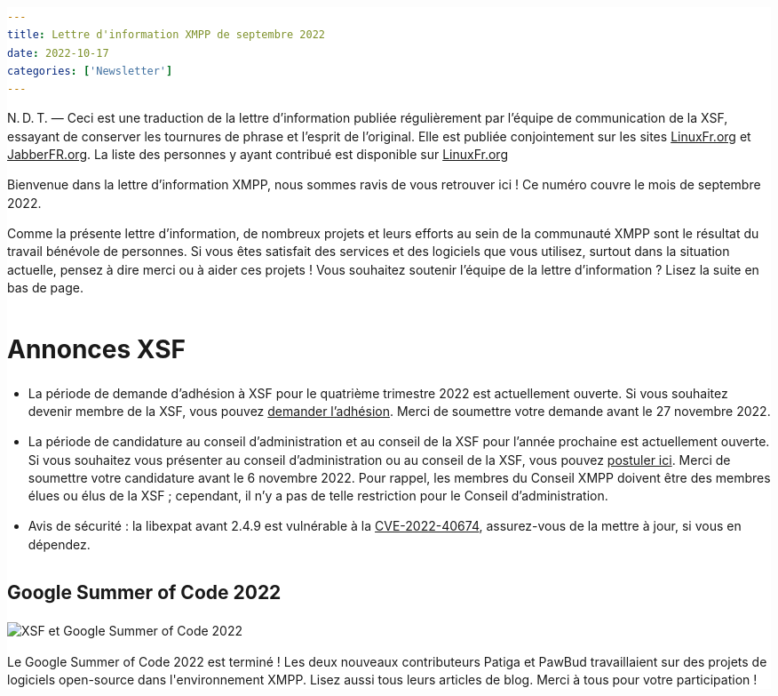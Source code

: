 ```yaml
---
title: Lettre d'information XMPP de septembre 2022
date: 2022-10-17
categories: ['Newsletter']
---
```


N. D. T. — Ceci est une traduction de la lettre d’information publiée régulièrement par l’équipe de communication de la XSF, essayant de conserver les tournures de phrase et l’esprit de l’original. Elle est publiée conjointement sur les sites [LinuxFr.org](https://linuxfr.org/tags/xmpp/public) et [JabberFR.org](https://news.jabberfr.org/category/newsletter/). La liste des personnes y ayant contribué est disponible sur [LinuxFr.org](https://linuxfr.org/news/lettre-d-information-xmpp-de-septembre-2022)

Bienvenue dans la lettre d’information XMPP, nous sommes ravis de vous retrouver ici ! Ce numéro couvre le mois de septembre 2022.

Comme la présente lettre d’information, de nombreux projets et leurs efforts au sein de la communauté XMPP sont le résultat du travail bénévole de personnes. Si vous êtes satisfait des services et des logiciels que vous utilisez, surtout dans la situation actuelle, pensez à dire merci ou à aider ces projets ! Vous souhaitez soutenir l’équipe de la lettre d’information ? Lisez la suite en bas de page.


# Annonces XSF



- La période de demande d’adhésion à XSF pour le quatrième trimestre 2022 est actuellement ouverte. Si vous souhaitez devenir membre de la XSF, vous pouvez [demander l’adhésion](https://wiki.xmpp.org/web/Membership_Applications_Q4_2022). Merci de soumettre votre demande avant le 27 novembre 2022.



- La période de candidature au conseil d’administration et au conseil de la XSF pour l’année prochaine est actuellement ouverte. Si vous souhaitez vous présenter au conseil d’administration ou au conseil de la XSF, vous pouvez [postuler ici](https://wiki.xmpp.org/web/Board_and_Council_Elections_2022). Merci de soumettre votre candidature avant le 6 novembre 2022. Pour rappel, les membres du Conseil XMPP doivent être des membres élues ou élus de la XSF ; cependant, il n’y a pas de telle restriction pour le Conseil d’administration.



- Avis de sécurité : la libexpat avant 2.4.9 est vulnérable à la [CVE-2022-40674](https://nvd.nist.gov/vuln/detail/CVE-2022-40674), assurez-vous de la mettre à jour, si vous en dépendez.



## Google Summer of Code 2022



![XSF et Google Summer of Code 2022](https://news.jabberfr.org/wp-content/uploads/2022/02/GSoC_2022_Logo.png "La XSF et le Google Summer of Code 2022")



Le Google Summer of Code 2022 est terminé ! Les deux nouveaux contributeurs Patiga et PawBud travaillaient sur des projets de logiciels open-source dans l'environnement XMPP. Lisez aussi tous leurs articles de blog. Merci à tous pour votre participation !
